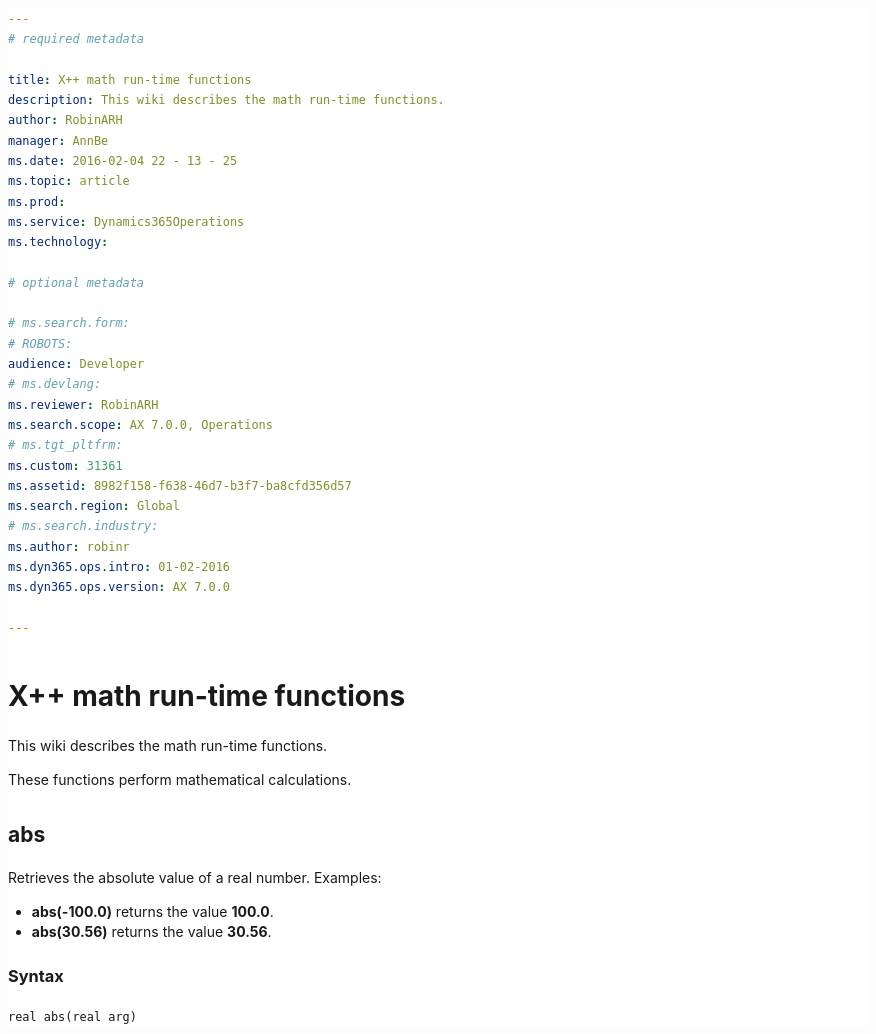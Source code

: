 ```yaml
---
# required metadata

title: X++ math run-time functions
description: This wiki describes the math run-time functions.
author: RobinARH
manager: AnnBe
ms.date: 2016-02-04 22 - 13 - 25
ms.topic: article
ms.prod: 
ms.service: Dynamics365Operations
ms.technology: 

# optional metadata

# ms.search.form: 
# ROBOTS: 
audience: Developer
# ms.devlang: 
ms.reviewer: RobinARH
ms.search.scope: AX 7.0.0, Operations
# ms.tgt_pltfrm: 
ms.custom: 31361
ms.assetid: 8982f158-f638-46d7-b3f7-ba8cfd356d57
ms.search.region: Global
# ms.search.industry: 
ms.author: robinr
ms.dyn365.ops.intro: 01-02-2016
ms.dyn365.ops.version: AX 7.0.0

---
```


# X++ math run-time functions

This wiki describes the math run-time functions.

These functions perform mathematical calculations.

abs
---

Retrieves the absolute value of a real number. Examples:

-   **abs(-100.0)** returns the value **100.0**.
-   **abs(30.56)** returns the value **30.56**.

### Syntax

    real abs(real arg)
